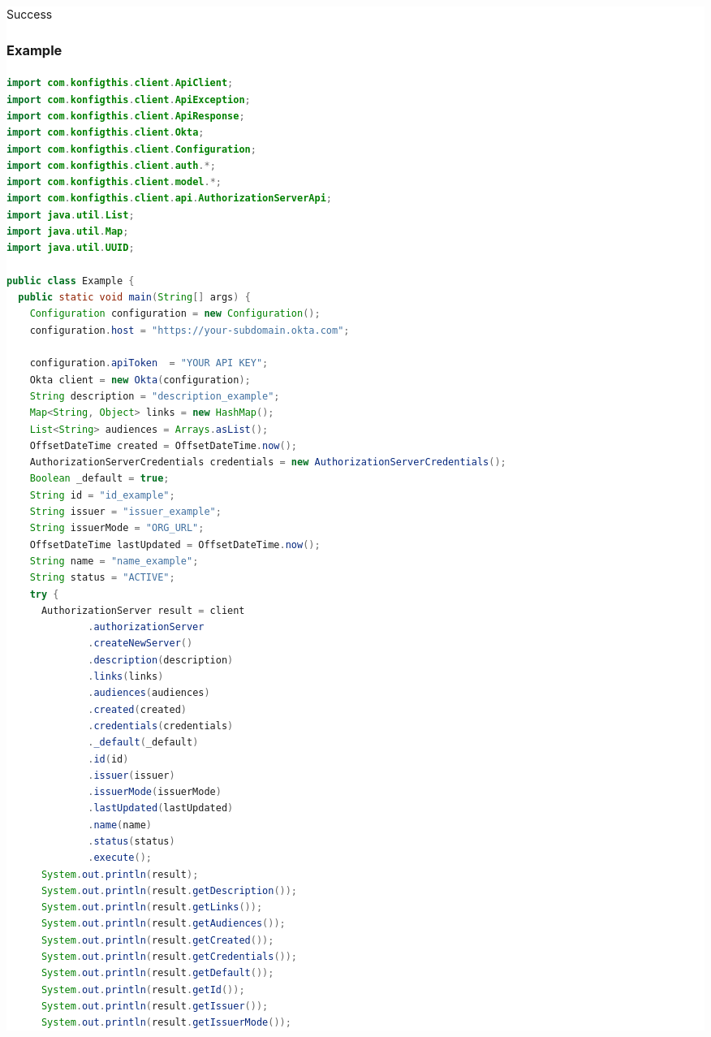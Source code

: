 

Success

### Example
```java
import com.konfigthis.client.ApiClient;
import com.konfigthis.client.ApiException;
import com.konfigthis.client.ApiResponse;
import com.konfigthis.client.Okta;
import com.konfigthis.client.Configuration;
import com.konfigthis.client.auth.*;
import com.konfigthis.client.model.*;
import com.konfigthis.client.api.AuthorizationServerApi;
import java.util.List;
import java.util.Map;
import java.util.UUID;

public class Example {
  public static void main(String[] args) {
    Configuration configuration = new Configuration();
    configuration.host = "https://your-subdomain.okta.com";
    
    configuration.apiToken  = "YOUR API KEY";
    Okta client = new Okta(configuration);
    String description = "description_example";
    Map<String, Object> links = new HashMap();
    List<String> audiences = Arrays.asList();
    OffsetDateTime created = OffsetDateTime.now();
    AuthorizationServerCredentials credentials = new AuthorizationServerCredentials();
    Boolean _default = true;
    String id = "id_example";
    String issuer = "issuer_example";
    String issuerMode = "ORG_URL";
    OffsetDateTime lastUpdated = OffsetDateTime.now();
    String name = "name_example";
    String status = "ACTIVE";
    try {
      AuthorizationServer result = client
              .authorizationServer
              .createNewServer()
              .description(description)
              .links(links)
              .audiences(audiences)
              .created(created)
              .credentials(credentials)
              ._default(_default)
              .id(id)
              .issuer(issuer)
              .issuerMode(issuerMode)
              .lastUpdated(lastUpdated)
              .name(name)
              .status(status)
              .execute();
      System.out.println(result);
      System.out.println(result.getDescription());
      System.out.println(result.getLinks());
      System.out.println(result.getAudiences());
      System.out.println(result.getCreated());
      System.out.println(result.getCredentials());
      System.out.println(result.getDefault());
      System.out.println(result.getId());
      System.out.println(result.getIssuer());
      System.out.println(result.getIssuerMode());
```